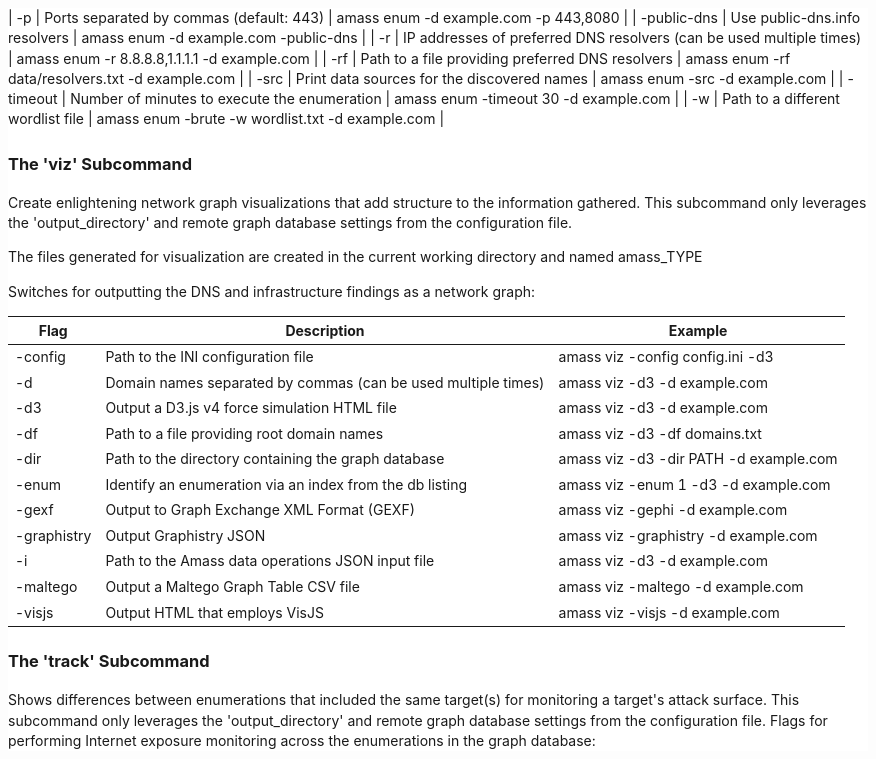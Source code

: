 | -p                    | Ports separated by commas (default: 443)                                          | amass enum -d example.com -p 443,8080                 |
| -public-dns           | Use public-dns.info resolvers                                                     | amass enum -d example.com -public-dns                 |
| -r                    | IP addresses of preferred DNS resolvers (can be used multiple times)              | amass enum -r 8.8.8.8,1.1.1.1 -d example.com          |
| -rf                   | Path to a file providing preferred DNS resolvers                                  | amass enum -rf data/resolvers.txt -d example.com      |
| -src                  | Print data sources for the discovered names                                       | amass enum -src -d example.com                        |
| -timeout              | Number of minutes to execute the enumeration                                      | amass enum -timeout 30 -d example.com                 |
| -w                    | Path to a different wordlist file                                                 | amass enum -brute -w wordlist.txt -d example.com      |

### The 'viz' Subcommand

Create enlightening network graph visualizations that add structure to the
information gathered. This subcommand only leverages the 'output_directory' and
remote graph database settings from the configuration file.

The files generated for visualization are created in the current working
directory and named amass_TYPE

Switches for outputting the DNS and infrastructure findings as a network graph:

| Flag        | Description                                                   | Example                                |
| ----------- | ------------------------------------------------------------- | -------------------------------------- |
| -config     | Path to the INI configuration file                            | amass viz -config config.ini -d3       |
| -d          | Domain names separated by commas (can be used multiple times) | amass viz -d3 -d example.com           |
| -d3         | Output a D3.js v4 force simulation HTML file                  | amass viz -d3 -d example.com           |
| -df         | Path to a file providing root domain names                    | amass viz -d3 -df domains.txt          |
| -dir        | Path to the directory containing the graph database           | amass viz -d3 -dir PATH -d example.com |
| -enum       | Identify an enumeration via an index from the db listing      | amass viz -enum 1 -d3 -d example.com   |
| -gexf       | Output to Graph Exchange XML Format (GEXF)                    | amass viz -gephi -d example.com        |
| -graphistry | Output Graphistry JSON                                        | amass viz -graphistry -d example.com   |
| -i          | Path to the Amass data operations JSON input file             | amass viz -d3 -d example.com           |
| -maltego    | Output a Maltego Graph Table CSV file                         | amass viz -maltego -d example.com      |
| -visjs      | Output HTML that employs VisJS                                | amass viz -visjs -d example.com        |

### The 'track' Subcommand

Shows differences between enumerations that included the same target(s) for
monitoring a target's attack surface. This subcommand only leverages the
'output_directory' and remote graph database settings from the configuration
file. Flags for performing Internet exposure monitoring across the enumerations
in the graph database:
